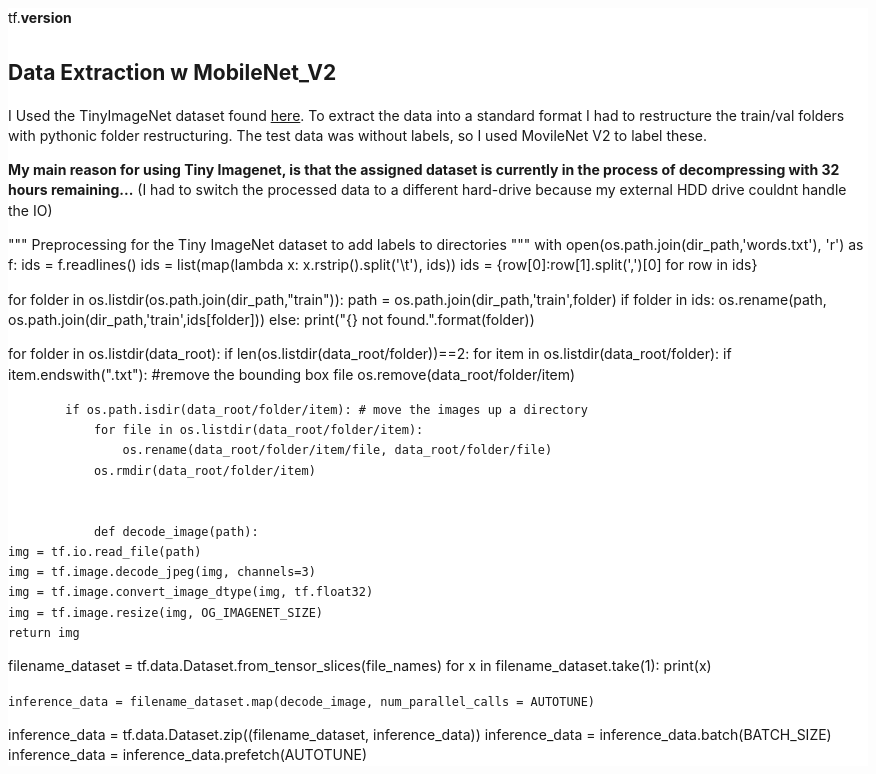 tf.__version__ 

## Data Extraction w MobileNet_V2

I Used the TinyImageNet dataset found [here](https://tiny-imagenet.herokuapp.com/). To extract the data into a standard format I had to restructure the train/val folders with pythonic folder restructuring. The test data was without labels, so I used MovileNet V2 to label these.

__My main reason for using Tiny Imagenet, is that the assigned dataset is currently in the process of decompressing with 32 hours remaining...__ (I had to switch the processed data to a different hard-drive because my external HDD drive couldnt handle the IO)

"""
Preprocessing for the Tiny ImageNet dataset to add labels to directories
"""
with open(os.path.join(dir_path,'words.txt'), 'r') as f:
    ids = f.readlines()
ids = list(map(lambda x: x.rstrip().split('\t'), ids))
ids = {row[0]:row[1].split(',')[0] for row in ids}

for folder in os.listdir(os.path.join(dir_path,"train")):
    path = os.path.join(dir_path,'train',folder)
    if folder in ids:
        os.rename(path, os.path.join(dir_path,'train',ids[folder]))
    else:
        print("{} not found.".format(folder))
        
for folder in os.listdir(data_root):
    if len(os.listdir(data_root/folder))==2:
        for item in os.listdir(data_root/folder):
            if item.endswith(".txt"): #remove the bounding box file
                os.remove(data_root/folder/item)
                
            if os.path.isdir(data_root/folder/item): # move the images up a directory
                for file in os.listdir(data_root/folder/item):
                    os.rename(data_root/folder/item/file, data_root/folder/file)
                os.rmdir(data_root/folder/item)
                
                
                def decode_image(path):
    img = tf.io.read_file(path)
    img = tf.image.decode_jpeg(img, channels=3)
    img = tf.image.convert_image_dtype(img, tf.float32)
    img = tf.image.resize(img, OG_IMAGENET_SIZE)
    return img

filename_dataset = tf.data.Dataset.from_tensor_slices(file_names)
for x in filename_dataset.take(1):
    print(x)
    
    inference_data = filename_dataset.map(decode_image, num_parallel_calls = AUTOTUNE)
inference_data = tf.data.Dataset.zip((filename_dataset, inference_data))
inference_data = inference_data.batch(BATCH_SIZE)
inference_data = inference_data.prefetch(AUTOTUNE)
